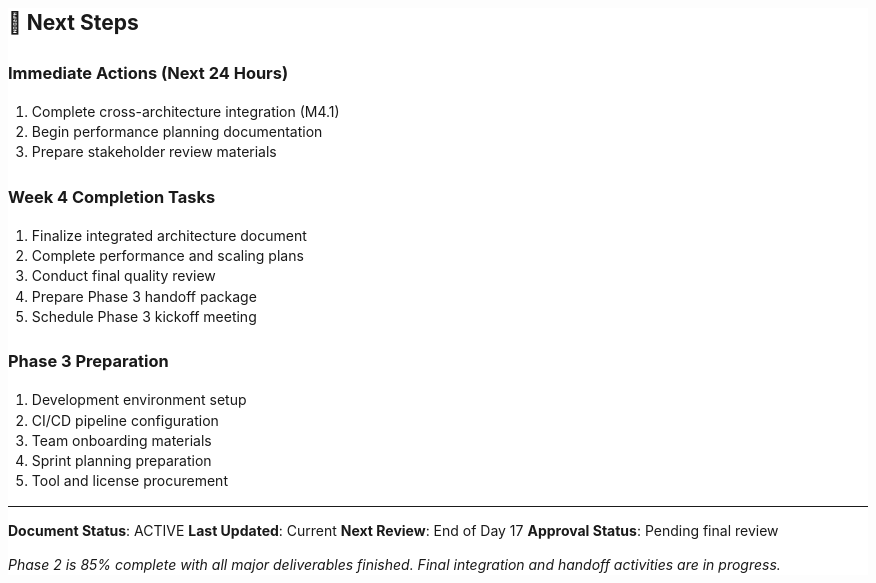 ## 📅 Next Steps

### Immediate Actions (Next 24 Hours)
1. Complete cross-architecture integration (M4.1)
2. Begin performance planning documentation
3. Prepare stakeholder review materials

### Week 4 Completion Tasks
1. Finalize integrated architecture document
2. Complete performance and scaling plans
3. Conduct final quality review
4. Prepare Phase 3 handoff package
5. Schedule Phase 3 kickoff meeting

### Phase 3 Preparation
1. Development environment setup
2. CI/CD pipeline configuration
3. Team onboarding materials
4. Sprint planning preparation
5. Tool and license procurement

---

**Document Status**: ACTIVE
**Last Updated**: Current
**Next Review**: End of Day 17
**Approval Status**: Pending final review

*Phase 2 is 85% complete with all major deliverables finished. Final integration and handoff activities are in progress.*